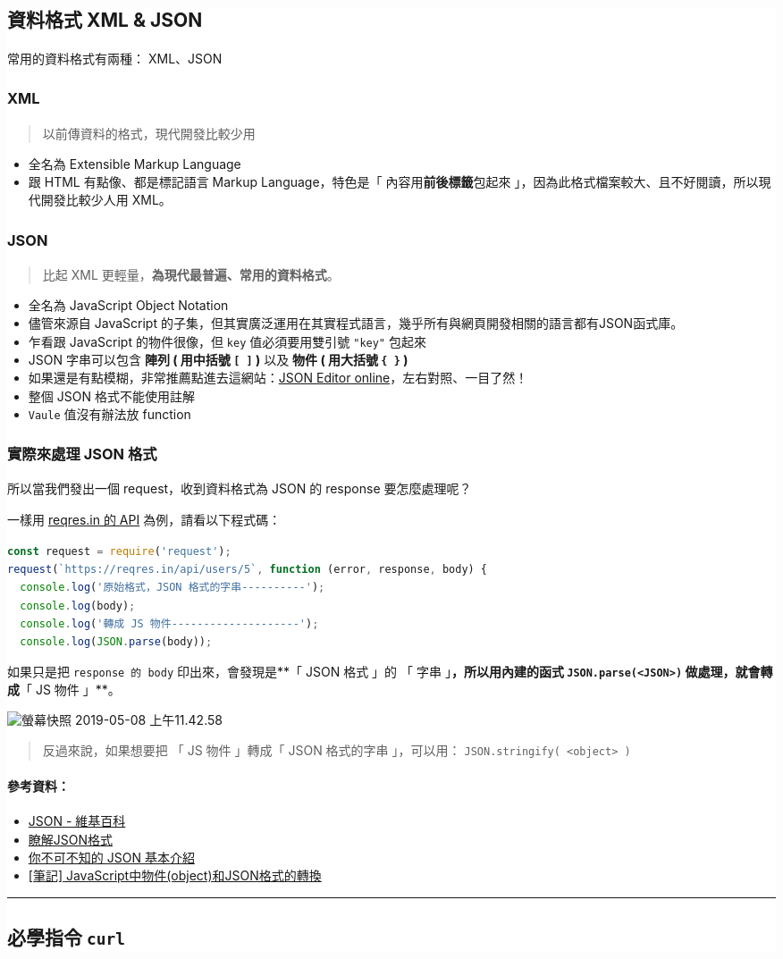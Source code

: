 ## 資料格式 XML & JSON
常用的資料格式有兩種： XML、JSON

### XML 
> 以前傳資料的格式，現代開發比較少用

- 全名為 Extensible Markup Language
- 跟 HTML 有點像、都是標記語言 Markup Language，特色是「 內容用**前後標籤**包起來 」，因為此格式檔案較大、且不好閱讀，所以現代開發比較少人用 XML。

### JSON
> 比起 XML 更輕量，**為現代最普遍、常用的資料格式**。

- 全名為 JavaScript Object Notation
- 儘管來源自 JavaScript 的子集，但其實廣泛運用在其實程式語言，幾乎所有與網頁開發相關的語言都有JSON函式庫。
- 乍看跟 JavaScript 的物件很像，但 `key` 值必須要用雙引號 `"key"` 包起來
- JSON 字串可以包含 **陣列 ( 用中括號 `[ ]` )** 以及 **物件 ( 用大括號 `{ }` )**
- 如果還是有點模糊，非常推薦點進去這網站：[JSON Editor online](https://jsoneditoronline.org)，左右對照、一目了然！
- 整個 JSON 格式不能使用註解
- `Vaule` 值沒有辦法放 function

### 實際來處理 JSON 格式
所以當我們發出一個 request，收到資料格式為 JSON 的 response 要怎麼處理呢？

一樣用 [reqres.in 的 API](https://reqres.in) 為例，請看以下程式碼：

```javascript
const request = require('request');
request(`https://reqres.in/api/users/5`, function (error, response, body) {
  console.log('原始格式，JSON 格式的字串----------');
  console.log(body);
  console.log('轉成 JS 物件--------------------');
  console.log(JSON.parse(body));
```

如果只是把 `response 的 body` 印出來，會發現是**「 JSON 格式 」的 「 字串 」**，所以用內建的函式 `JSON.parse(<JSON>)` 做處理，就會轉成**「 JS 物件 」**。

![螢幕快照 2019-05-08 上午11.42.58](https://i.imgur.com/T1nNFzp.jpg)

> 反過來說，如果想要把 「 JS 物件 」轉成「 JSON 格式的字串 」，可以用：  `JSON.stringify( <object> )`

#### 參考資料：
- [JSON - 維基百科](https://zh.wikipedia.org/wiki/JSON)
- [瞭解JSON格式](http://j796160836.pixnet.net/blog/post/30530326-瞭解json格式)
- [你不可不知的 JSON 基本介紹](https://blog.wu-boy.com/2011/04/你不可不知的-json-基本介紹/)
- [[筆記] JavaScript中物件(object)和JSON格式的轉換](https://pjchender.blogspot.com/2016/01/javascriptobjectjson.html)

---
  
## 必學指令  `curl`
